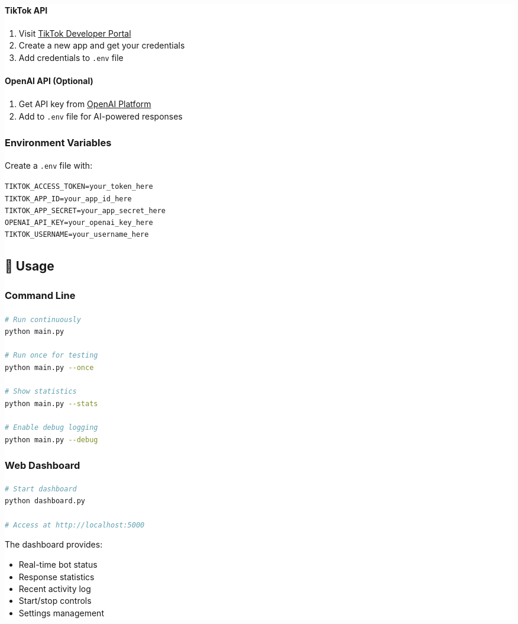 #### TikTok API
1. Visit [TikTok Developer Portal](https://developers.tiktok.com/)
2. Create a new app and get your credentials
3. Add credentials to `.env` file

#### OpenAI API (Optional)
1. Get API key from [OpenAI Platform](https://platform.openai.com/api-keys)
2. Add to `.env` file for AI-powered responses

### Environment Variables

Create a `.env` file with:

```env
TIKTOK_ACCESS_TOKEN=your_token_here
TIKTOK_APP_ID=your_app_id_here  
TIKTOK_APP_SECRET=your_app_secret_here
OPENAI_API_KEY=your_openai_key_here
TIKTOK_USERNAME=your_username_here
```

## 🎯 Usage

### Command Line

```bash
# Run continuously
python main.py

# Run once for testing
python main.py --once

# Show statistics
python main.py --stats

# Enable debug logging
python main.py --debug
```

### Web Dashboard

```bash
# Start dashboard
python dashboard.py

# Access at http://localhost:5000
```

The dashboard provides:
- Real-time bot status
- Response statistics
- Recent activity log
- Start/stop controls
- Settings management
